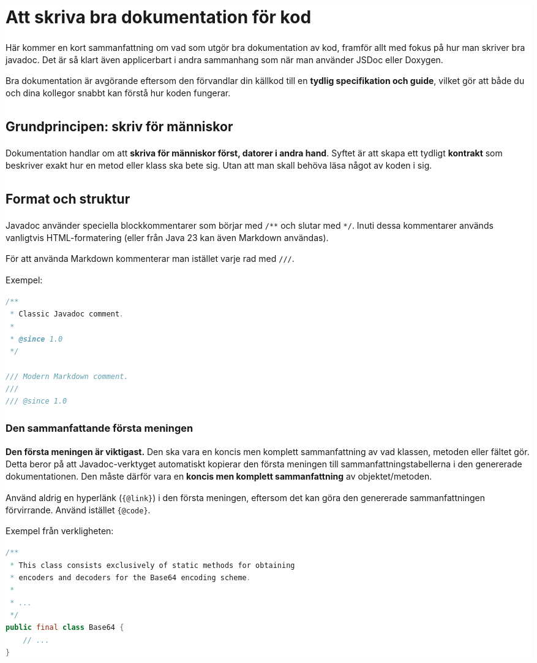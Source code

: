 # Att skriva bra dokumentation för kod

Här kommer en kort sammanfattning om vad som utgör bra dokumentation av kod, framför allt med
fokus på hur man skriver bra javadoc. Det är så klart även applicerbart i andra sammanhang
som när man använder JSDoc eller Doxygen.

Bra dokumentation är avgörande eftersom den förvandlar din källkod till en **tydlig
specifikation och guide**, vilket gör att både du och dina kollegor snabbt kan förstå hur koden
fungerar.

## Grundprincipen: skriv för människor

Dokumentation handlar om att **skriva för människor först, datorer i andra hand**. Syftet är att
skapa ett tydligt **kontrakt** som beskriver exakt hur en metod eller klass ska bete sig. Utan att
man skall behöva läsa något av koden i sig.

## Format och struktur

Javadoc använder speciella blockkommentarer som börjar med `/**` och slutar med `*/`. Inuti dessa
kommentarer används vanligtvis HTML-formatering (eller från Java 23 kan även Markdown användas).

För att använda Markdown kommenterar man istället varje rad med `///`.

Exempel:
```Java
/**
 * Classic Javadoc comment.
 * 
 * @since 1.0
 */

/// Modern Markdown comment.
///
/// @since 1.0
```

### Den sammanfattande första meningen

**Den första meningen är viktigast.** Den ska vara en koncis men komplett sammanfattning av vad
klassen, metoden eller fältet gör. Detta beror på att Javadoc-verktyget automatiskt kopierar den
första meningen till sammanfattningstabellerna i den genererade dokumentationen. Den måste därför
vara en **koncis men komplett sammanfattning** av objektet/metoden.

Använd aldrig en hyperlänk (`{@link}`) i den första meningen, eftersom det kan göra den genererade
sammanfattningen förvirrande. Använd istället `{@code}`.

Exempel från verkligheten:
```Java
/**
 * This class consists exclusively of static methods for obtaining
 * encoders and decoders for the Base64 encoding scheme.
 * 
 * ...
 */
public final class Base64 {
    // ...
}
```
